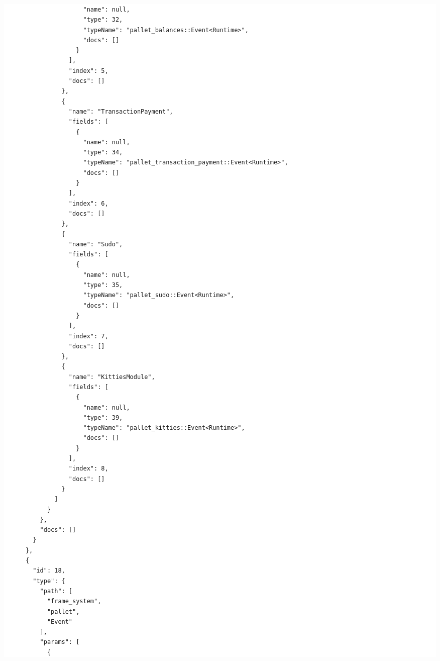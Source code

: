                          "name": null,
                          "type": 32,
                          "typeName": "pallet_balances::Event<Runtime>",
                          "docs": []
                        }
                      ],
                      "index": 5,
                      "docs": []
                    },
                    {
                      "name": "TransactionPayment",
                      "fields": [
                        {
                          "name": null,
                          "type": 34,
                          "typeName": "pallet_transaction_payment::Event<Runtime>",
                          "docs": []
                        }
                      ],
                      "index": 6,
                      "docs": []
                    },
                    {
                      "name": "Sudo",
                      "fields": [
                        {
                          "name": null,
                          "type": 35,
                          "typeName": "pallet_sudo::Event<Runtime>",
                          "docs": []
                        }
                      ],
                      "index": 7,
                      "docs": []
                    },
                    {
                      "name": "KittiesModule",
                      "fields": [
                        {
                          "name": null,
                          "type": 39,
                          "typeName": "pallet_kitties::Event<Runtime>",
                          "docs": []
                        }
                      ],
                      "index": 8,
                      "docs": []
                    }
                  ]
                }
              },
              "docs": []
            }
          },
          {
            "id": 18,
            "type": {
              "path": [
                "frame_system",
                "pallet",
                "Event"
              ],
              "params": [
                {
